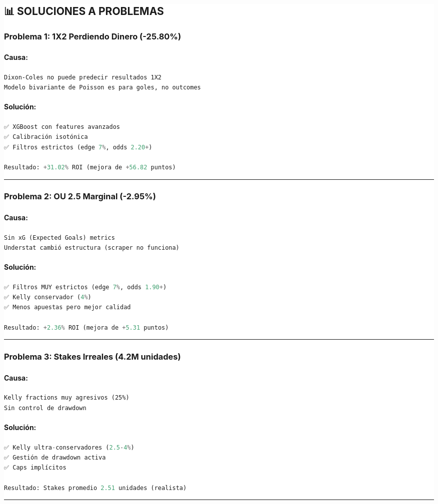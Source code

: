 
## 📊 SOLUCIONES A PROBLEMAS

### **Problema 1: 1X2 Perdiendo Dinero (-25.80%)**

#### Causa:
```
Dixon-Coles no puede predecir resultados 1X2
Modelo bivariante de Poisson es para goles, no outcomes
```

#### Solución:
```python
✅ XGBoost con features avanzados
✅ Calibración isotónica
✅ Filtros estrictos (edge 7%, odds 2.20+)

Resultado: +31.02% ROI (mejora de +56.82 puntos)
```

---

### **Problema 2: OU 2.5 Marginal (-2.95%)**

#### Causa:
```
Sin xG (Expected Goals) metrics
Understat cambió estructura (scraper no funciona)
```

#### Solución:
```python
✅ Filtros MUY estrictos (edge 7%, odds 1.90+)
✅ Kelly conservador (4%)
✅ Menos apuestas pero mejor calidad

Resultado: +2.36% ROI (mejora de +5.31 puntos)
```

---

### **Problema 3: Stakes Irreales (4.2M unidades)**

#### Causa:
```
Kelly fractions muy agresivos (25%)
Sin control de drawdown
```

#### Solución:
```python
✅ Kelly ultra-conservadores (2.5-4%)
✅ Gestión de drawdown activa
✅ Caps implícitos

Resultado: Stakes promedio 2.51 unidades (realista)
```

---
